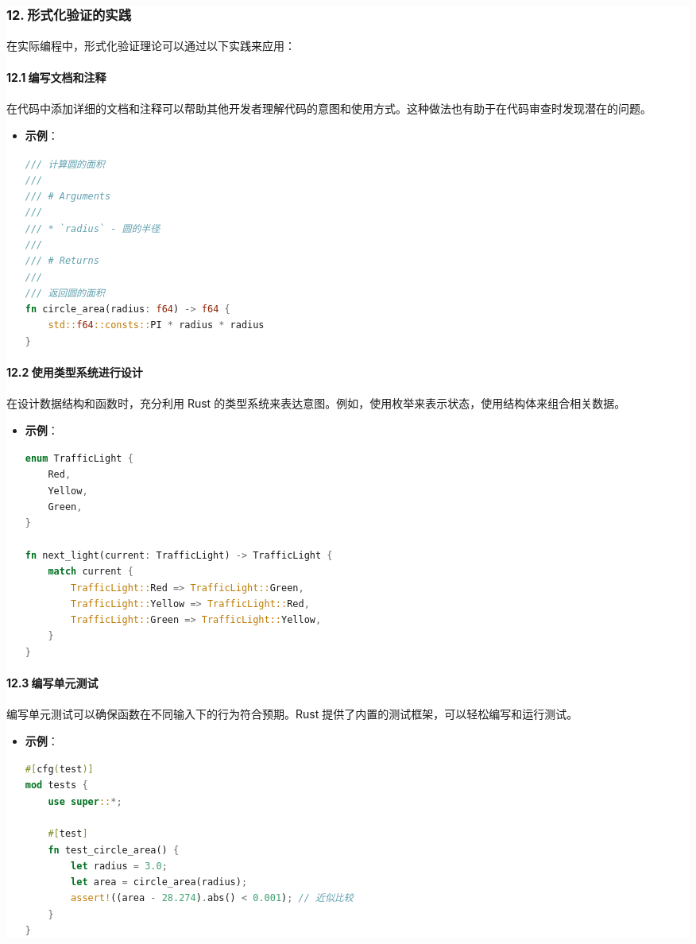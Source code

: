 ### 12. 形式化验证的实践

在实际编程中，形式化验证理论可以通过以下实践来应用：

#### 12.1 编写文档和注释

在代码中添加详细的文档和注释可以帮助其他开发者理解代码的意图和使用方式。这种做法也有助于在代码审查时发现潜在的问题。

- **示例**：

  ```rust
  /// 计算圆的面积
  /// 
  /// # Arguments
  ///
  /// * `radius` - 圆的半径
  ///
  /// # Returns
  ///
  /// 返回圆的面积
  fn circle_area(radius: f64) -> f64 {
      std::f64::consts::PI * radius * radius
  }
  ```

#### 12.2 使用类型系统进行设计

在设计数据结构和函数时，充分利用 Rust 的类型系统来表达意图。例如，使用枚举来表示状态，使用结构体来组合相关数据。

- **示例**：

  ```rust
  enum TrafficLight {
      Red,
      Yellow,
      Green,
  }

  fn next_light(current: TrafficLight) -> TrafficLight {
      match current {
          TrafficLight::Red => TrafficLight::Green,
          TrafficLight::Yellow => TrafficLight::Red,
          TrafficLight::Green => TrafficLight::Yellow,
      }
  }
  ```

#### 12.3 编写单元测试

编写单元测试可以确保函数在不同输入下的行为符合预期。Rust 提供了内置的测试框架，可以轻松编写和运行测试。

- **示例**：

  ```rust
  #[cfg(test)]
  mod tests {
      use super::*;

      #[test]
      fn test_circle_area() {
          let radius = 3.0;
          let area = circle_area(radius);
          assert!((area - 28.274).abs() < 0.001); // 近似比较
      }
  }
  ```
